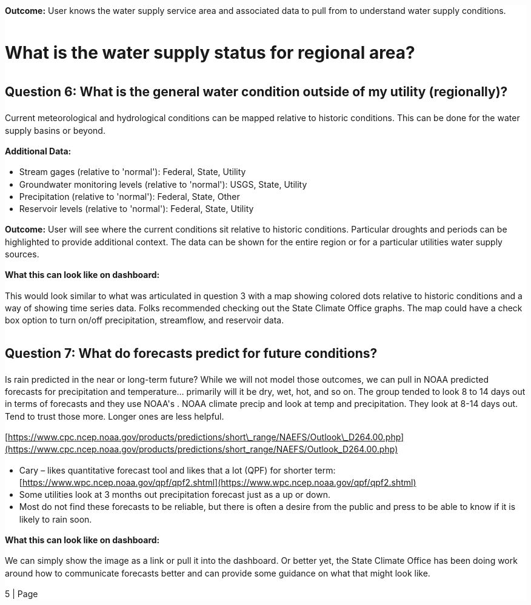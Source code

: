 **Outcome:** User knows the water supply service area and associated data to pull from to understand water supply conditions.

# What is the water supply status for regional area?

## Question 6: What is the general water condition outside of my utility (regionally)?

Current meteorological and hydrological conditions can be mapped relative to historic conditions. This can be done for the water supply basins or beyond.

**Additional Data:**

- Stream gages (relative to &#39;normal&#39;): Federal, State, Utility
- Groundwater monitoring levels (relative to &#39;normal&#39;): USGS, State, Utility
- Precipitation (relative to &#39;normal&#39;): Federal, State, Other
- Reservoir levels (relative to &#39;normal&#39;): Federal, State, Utility

**Outcome:** User will see where the current conditions sit relative to historic conditions. Particular droughts and periods can be highlighted to provide additional context. The data can be shown for the entire region or for a particular utilities water supply sources.

**What this can look like on dashboard:**

This would look similar to what was articulated in question 3 with a map showing colored dots relative to historic conditions and a way of showing time series data. Folks recommended checking out the State Climate Office graphs. The map could have a check box option to turn on/off precipitation, streamflow, and reservoir data.

## Question 7: What do forecasts predict for future conditions?

Is rain predicted in the near or long-term future? While we will not model those outcomes, we can pull in NOAA predicted forecasts for precipitation and temperature… primarily will it be dry, wet, hot, and so on. The group tended to look 8 to 14 days out in terms of forecasts and they use NOAA&#39;s . NOAA climate precip and look at temp and precipitation. They look at 8-14 days out. Tend to trust those more. Longer ones are less helpful.

[https://www.cpc.ncep.noaa.gov/products/predictions/short\_range/NAEFS/Outlook\_D264.00.php](https://www.cpc.ncep.noaa.gov/products/predictions/short_range/NAEFS/Outlook_D264.00.php)

  - Cary – likes quantitative forecast tool and likes that a lot (QPF) for shorter term: [https://www.wpc.ncep.noaa.gov/qpf/qpf2.shtml](https://www.wpc.ncep.noaa.gov/qpf/qpf2.shtml)
- Some utilities look at 3 months out precipitation forecast just as a up or down.
- Most do not find these forecasts to be reliable, but there is often a desire from the public and press to be able to know if it is likely to rain soon.

**What this can look like on dashboard:**

We can simply show the image as a link or pull it into the dashboard. Or better yet, the State Climate Office has been doing work around how to communicate forecasts better and can provide some guidance on what that might look like.

5 | Page
